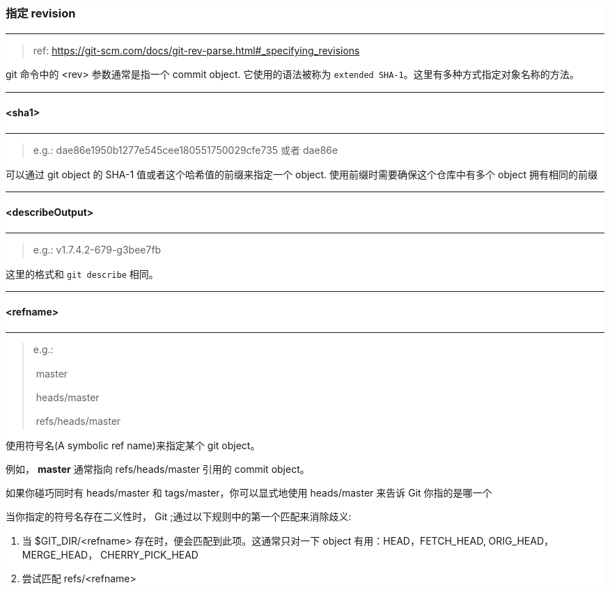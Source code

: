 ### 指定 revision

---

> ref: https://git-scm.com/docs/git-rev-parse.html#_specifying_revisions

git 命令中的 \<rev> 参数通常是指一个 commit object. 它使用的语法被称为 `extended SHA-1`。这里有多种方式指定对象名称的方法。

---



#### \<sha1>

---

> e.g.:  dae86e1950b1277e545cee180551750029cfe735 或者 dae86e

可以通过 git object 的 SHA-1 值或者这个哈希值的前缀来指定一个 object. 使用前缀时需要确保这个仓库中有多个 object 拥有相同的前缀

---



#### \<describeOutput>

---

>e.g.:   v1.7.4.2-679-g3bee7fb

这里的格式和 `git describe` 相同。

---



#### \<refname>

---

>e.g.: 
>
>​    master
>
>​    heads/master
>
>​    refs/heads/master

使用符号名(A symbolic ref name)来指定某个 git object。

例如， **master** 通常指向 refs/heads/master 引用的 commit object。

如果你碰巧同时有 heads/master 和 tags/master，你可以显式地使用 heads/master 来告诉 Git 你指的是哪一个

当你指定的符号名存在二义性时， Git ;通过以下规则中的第一个匹配来消除歧义:

1. 当 \$GIT_DIR/\<refname> 存在时，便会匹配到此项。这通常只对一下 object 有用：HEAD，FETCH_HEAD, ORIG_HEAD， MERGE_HEAD， CHERRY_PICK_HEAD

2. 尝试匹配 refs/\<refname>
